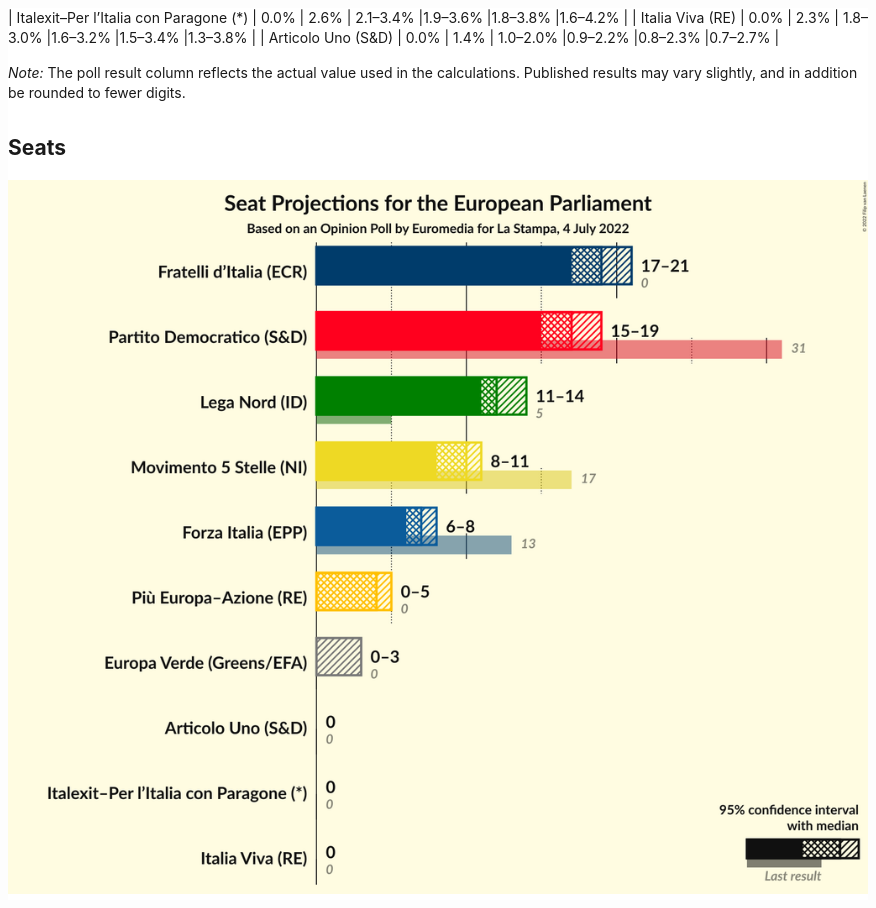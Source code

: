| Italexit–Per l’Italia con Paragone (*) | 0.0% | 2.6% | 2.1–3.4% |1.9–3.6% |1.8–3.8% |1.6–4.2% |
| Italia Viva (RE) | 0.0% | 2.3% | 1.8–3.0% |1.6–3.2% |1.5–3.4% |1.3–3.8% |
| Articolo Uno (S&D) | 0.0% | 1.4% | 1.0–2.0% |0.9–2.2% |0.8–2.3% |0.7–2.7% |

*Note:* The poll result column reflects the actual value used in the calculations. Published results may vary slightly, and in addition be rounded to fewer digits.

## Seats

![Graph with seats not yet produced](2022-07-04-Euromedia-seats.png "Seats")
